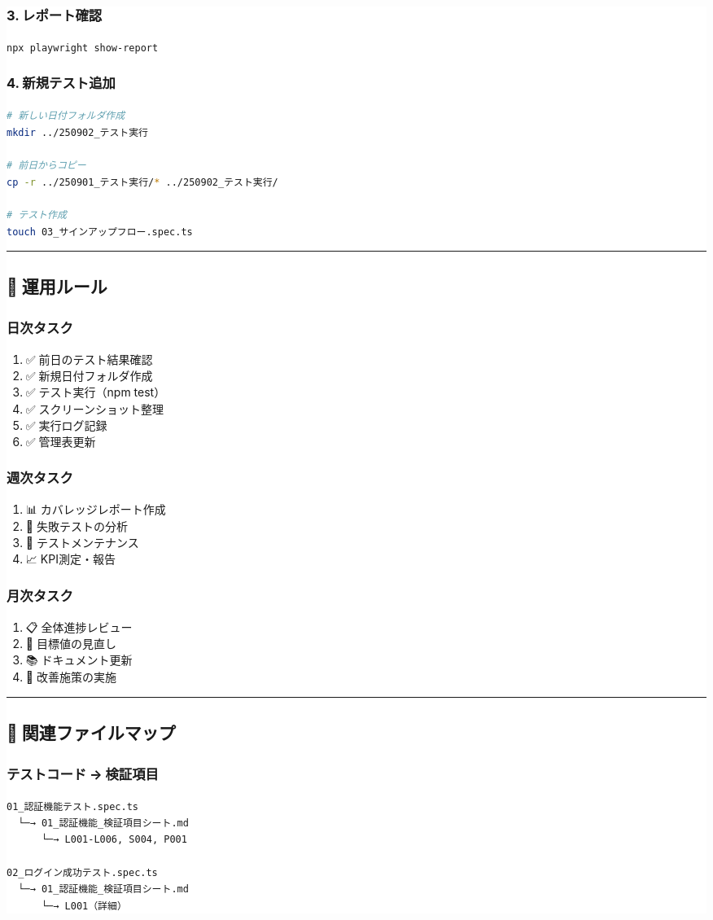 ### 3. レポート確認
```bash
npx playwright show-report
```

### 4. 新規テスト追加
```bash
# 新しい日付フォルダ作成
mkdir ../250902_テスト実行

# 前日からコピー
cp -r ../250901_テスト実行/* ../250902_テスト実行/

# テスト作成
touch 03_サインアップフロー.spec.ts
```

---

## 📝 運用ルール

### 日次タスク
1. ✅ 前日のテスト結果確認
2. ✅ 新規日付フォルダ作成
3. ✅ テスト実行（npm test）
4. ✅ スクリーンショット整理
5. ✅ 実行ログ記録
6. ✅ 管理表更新

### 週次タスク
1. 📊 カバレッジレポート作成
2. 🐛 失敗テストの分析
3. 🔧 テストメンテナンス
4. 📈 KPI測定・報告

### 月次タスク
1. 📋 全体進捗レビュー
2. 🎯 目標値の見直し
3. 📚 ドキュメント更新
4. 🚀 改善施策の実施

---

## 🔗 関連ファイルマップ

### テストコード → 検証項目
```
01_認証機能テスト.spec.ts
  └─→ 01_認証機能_検証項目シート.md
      └─→ L001-L006, S004, P001

02_ログイン成功テスト.spec.ts
  └─→ 01_認証機能_検証項目シート.md
      └─→ L001（詳細）
```
